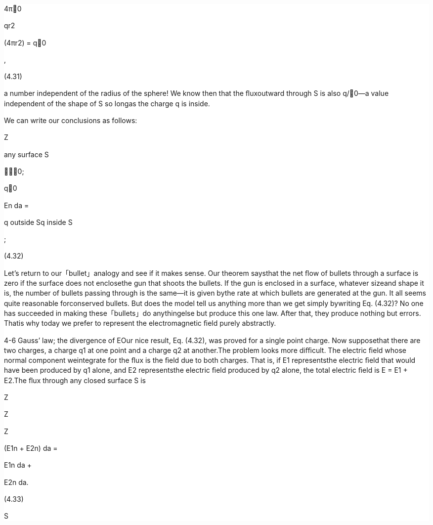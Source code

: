 4π0

qr2

(4πr2) = q0

,

(4.31)

a number independent of the radius of the sphere! We know then that the ﬂuxoutward through S is also q/0—a value independent of the shape of S so longas the charge q is inside.

We can write our conclusions as follows:

Z

any surface S

0;

q0

En da =

q outside Sq inside S

;

(4.32)

Let’s return to our「bullet」analogy and see if it makes sense. Our theorem saysthat the net ﬂow of bullets through a surface is zero if the surface does not enclosethe gun that shoots the bullets. If the gun is enclosed in a surface, whatever sizeand shape it is, the number of bullets passing through is the same—it is given bythe rate at which bullets are generated at the gun. It all seems quite reasonable forconserved bullets. But does the model tell us anything more than we get simply bywriting Eq. (4.32)? No one has succeeded in making these「bullets」do anythingelse but produce this one law. After that, they produce nothing but errors. Thatis why today we prefer to represent the electromagnetic ﬁeld purely abstractly.

4-6 Gauss’ law; the divergence of EOur nice result, Eq. (4.32), was proved for a single point charge. Now supposethat there are two charges, a charge q1 at one point and a charge q2 at another.The problem looks more diﬃcult. The electric ﬁeld whose normal component weintegrate for the ﬂux is the ﬁeld due to both charges. That is, if E1 representsthe electric ﬁeld that would have been produced by q1 alone, and E2 representsthe electric ﬁeld produced by q2 alone, the total electric ﬁeld is E = E1 + E2.The ﬂux through any closed surface S is

Z

Z

Z

(E1n + E2n) da =

E1n da +

E2n da.

(4.33)

S
